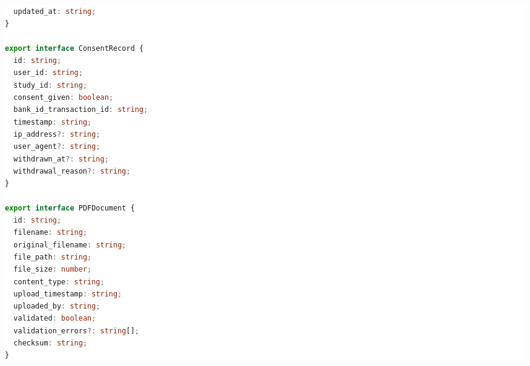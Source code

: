 ```typescript
  updated_at: string;
}

export interface ConsentRecord {
  id: string;
  user_id: string;
  study_id: string;
  consent_given: boolean;
  bank_id_transaction_id: string;
  timestamp: string;
  ip_address?: string;
  user_agent?: string;
  withdrawn_at?: string;
  withdrawal_reason?: string;
}

export interface PDFDocument {
  id: string;
  filename: string;
  original_filename: string;
  file_path: string;
  file_size: number;
  content_type: string;
  upload_timestamp: string;
  uploaded_by: string;
  validated: boolean;
  validation_errors?: string[];
  checksum: string;
}
```